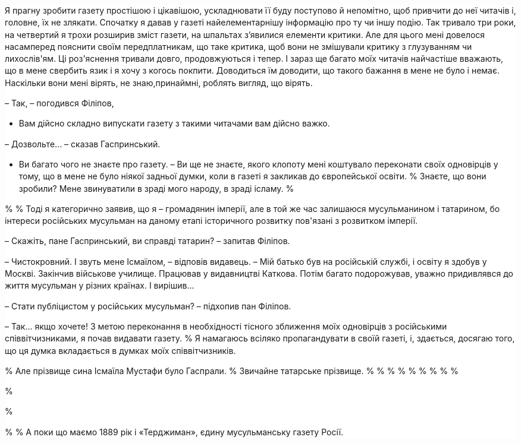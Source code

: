 Я прагну зробити газету простішою і цікавішою, ускладнювати її буду поступово й непомітно, щоб привчити до неї читачів і, головне, їх не злякати.
Спочатку я давав у газеті найелементарнішу інформацію про ту чи іншу подію.
Так тривало три роки, на четвертий я трохи розширив зміст газети, на шпальтах з’явилися елементи критики.
Але для цього мені довелося насамперед пояснити своїм передплатникам, що таке критика, щоб вони не змішували критику з глузуванням чи лихослів'ям.
Ці роз'яснення тривали довго, продовжуються і тепер.
І зараз ще багато моїх читачів найчастіше вважають, що в мене свербить язик і я хочу з когось покпити.
Доводиться їм доводити, що такого бажання в мене не було і немає.
Наскільки вони мені вірять, не знаю,принаймні, роблять вигляд, що вірять.

– Так, – погодився Філіпов,
- Вам дійсно складно випускати газету з такими читачами вам дійсно важко.

– Дозвольте... – сказав Гаспринський.
- Ви багато чого не знаєте про газету.
– Ви ще не знаєте, якого клопоту мені коштувало переконати своїх одновірців у тому, що в мене не було ніякої задньої думки, коли в газеті я закликав до європейської освіти.
% Знаєте, що вони зробили?
Мене звинуватили в зраді мого народу, в зраді ісламу.
%

%
%
Тоді я категорично заявив, що я – громадянин імперії, але в той же час залишаюся мусульманином і татарином, бо інтереси російських мусульман на даному етапі історичного розвитку пов'язані з розвитком імперії.

– Скажіть, пане Гаспринський, ви справді татарин? – запитав Філіпов.

– Чистокровний.
І звуть мене Ісмаїлом, – відповів видавець. – Мій батько був на російській службі, і освіту я здобув у Москві.
Закінчив військове училище.
Працював у видавництві Каткова.
Потім багато подорожував, уважно придивлявся до життя мусульман у різних країнах.
І вирішив...

– Стати публіцистом у російських мусульман? – підхопив пан Філіпов.

– Так... якщо хочете!
З метою переконання в необхідності тісного зближення моїх одновірців з російськими співвітчизниками, я почав видавати газету.
% Я намагаюсь всіляко пропагандувати в своїй газеті, і, здається, досягаю того, що ця думка вкладається в думках моїх співвітчизників.

% Але прізвище сина Ісмаїла Мустафи було Гаспрали.
% Звичайне татарське прізвище.
%
%
%
%
%
%
%
%
%

%

%

%
%
А поки що маємо 1889 рік і «Терджиман», єдину мусульманську газету Росії.
